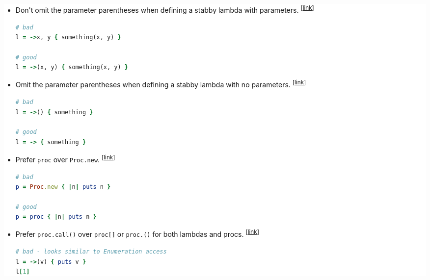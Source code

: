   * <a name="stabby-lambda-with-args"></a>
    Don't omit the parameter parentheses when defining a stabby lambda with
    parameters.
    <sup>[[link](#stabby-lambda-with-args)]</sup>

    ```ruby
    # bad
    l = ->x, y { something(x, y) }

    # good
    l = ->(x, y) { something(x, y) }
    ```

  * <a name="stabby-lambda-no-args"></a>
    Omit the parameter parentheses when defining a stabby lambda with
    no parameters.
    <sup>[[link](#stabby-lambda-no-args)]</sup>

    ```ruby
    # bad
    l = ->() { something }

    # good
    l = -> { something }
    ```

  * <a name="proc"></a>
    Prefer `proc` over `Proc.new`.
    <sup>[[link](#proc)]</sup>

    ```ruby
    # bad
    p = Proc.new { |n| puts n }

    # good
    p = proc { |n| puts n }
    ```

  * <a name="proc-call"></a>
    Prefer `proc.call()` over `proc[]` or `proc.()` for both lambdas and procs.
    <sup>[[link](#proc-call)]</sup>

    ```ruby
    # bad - looks similar to Enumeration access
    l = ->(v) { puts v }
    l[1]
